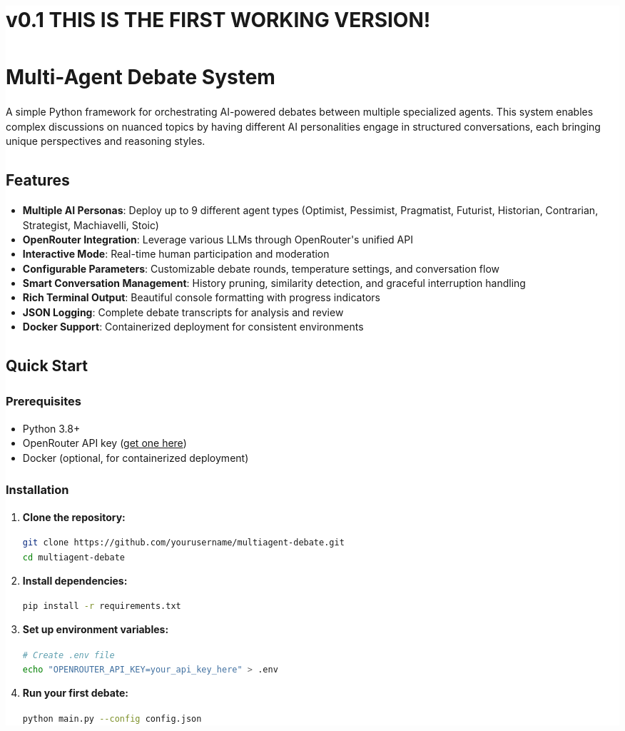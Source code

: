 # v0.1 THIS IS THE FIRST WORKING VERSION!

# Multi-Agent Debate System

A simple Python framework for orchestrating AI-powered debates between multiple specialized agents. This system enables complex discussions on nuanced topics by having different AI personalities engage in structured conversations, each bringing unique perspectives and reasoning styles.

## Features

- **Multiple AI Personas**: Deploy up to 9 different agent types (Optimist, Pessimist, Pragmatist, Futurist, Historian, Contrarian, Strategist, Machiavelli, Stoic)
- **OpenRouter Integration**: Leverage various LLMs through OpenRouter's unified API
- **Interactive Mode**: Real-time human participation and moderation
- **Configurable Parameters**: Customizable debate rounds, temperature settings, and conversation flow
- **Smart Conversation Management**: History pruning, similarity detection, and graceful interruption handling
- **Rich Terminal Output**: Beautiful console formatting with progress indicators
- **JSON Logging**: Complete debate transcripts for analysis and review
- **Docker Support**: Containerized deployment for consistent environments

## Quick Start

### Prerequisites

- Python 3.8+
- OpenRouter API key ([get one here](https://openrouter.ai/))
- Docker (optional, for containerized deployment)

### Installation

1. **Clone the repository:**
   ```bash
   git clone https://github.com/yourusername/multiagent-debate.git
   cd multiagent-debate
   ```

2. **Install dependencies:**
   ```bash
   pip install -r requirements.txt
   ```

3. **Set up environment variables:**
   ```bash
   # Create .env file
   echo "OPENROUTER_API_KEY=your_api_key_here" > .env
   ```

4. **Run your first debate:**
   ```bash
   python main.py --config config.json
   ```
